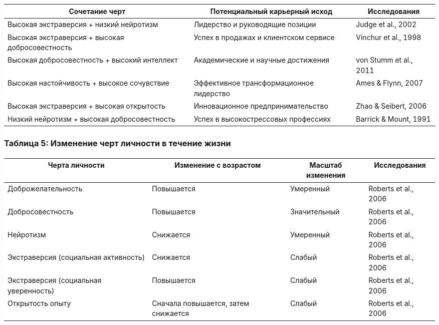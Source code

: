 | Сочетание черт | Потенциальный карьерный исход | Исследования |
|----------------|--------------------------------|--------------|
| Высокая экстраверсия + низкий нейротизм | Лидерство и руководящие позиции | Judge et al., 2002 |
| Высокая экстраверсия + высокая добросовестность | Успех в продажах и клиентском сервисе | Vinchur et al., 1998 |
| Высокая добросовестность + высокий интеллект | Академические и научные достижения | von Stumm et al., 2011 |
| Высокая настойчивость + высокое сочувствие | Эффективное трансформационное лидерство | Ames & Flynn, 2007 |
| Высокая экстраверсия + высокая открытость | Инновационное предпринимательство | Zhao & Seibert, 2006 |
| Низкий нейротизм + высокая добросовестность | Успех в высокострессовых профессиях | Barrick & Mount, 1991 |

### Таблица 5: Изменение черт личности в течение жизни

| Черта личности | Изменение с возрастом | Масштаб изменения | Исследования |
|----------------|------------------------|-------------------|--------------|
| Доброжелательность | Повышается | Умеренный | Roberts et al., 2006 |
| Добросовестность | Повышается | Значительный | Roberts et al., 2006 |
| Нейротизм | Снижается | Умеренный | Roberts et al., 2006 |
| Экстраверсия (социальная активность) | Снижается | Слабый | Roberts et al., 2006 |
| Экстраверсия (социальная уверенность) | Повышается | Слабый | Roberts et al., 2006 |
| Открытость опыту | Сначала повышается, затем снижается | Слабый | Roberts et al., 2006 |
